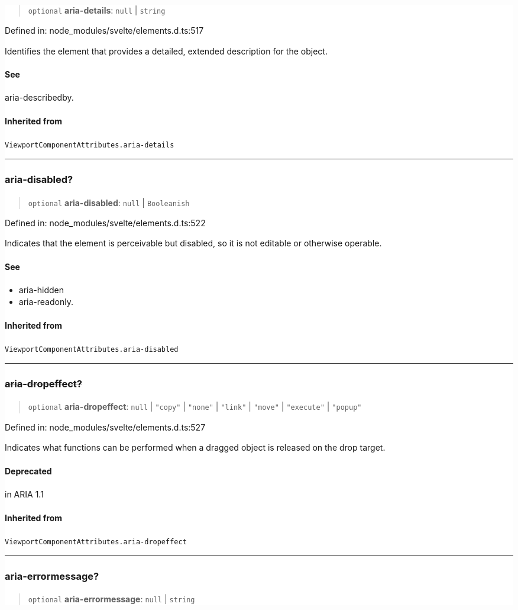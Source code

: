 > `optional` **aria-details**: `null` \| `string`

Defined in: node\_modules/svelte/elements.d.ts:517

Identifies the element that provides a detailed, extended description for the object.

#### See

aria-describedby.

#### Inherited from

`ViewportComponentAttributes.aria-details`

***

### aria-disabled?

> `optional` **aria-disabled**: `null` \| `Booleanish`

Defined in: node\_modules/svelte/elements.d.ts:522

Indicates that the element is perceivable but disabled, so it is not editable or otherwise operable.

#### See

 - aria-hidden
 - aria-readonly.

#### Inherited from

`ViewportComponentAttributes.aria-disabled`

***

### ~~aria-dropeffect?~~

> `optional` **aria-dropeffect**: `null` \| `"copy"` \| `"none"` \| `"link"` \| `"move"` \| `"execute"` \| `"popup"`

Defined in: node\_modules/svelte/elements.d.ts:527

Indicates what functions can be performed when a dragged object is released on the drop target.

#### Deprecated

in ARIA 1.1

#### Inherited from

`ViewportComponentAttributes.aria-dropeffect`

***

### aria-errormessage?

> `optional` **aria-errormessage**: `null` \| `string`
